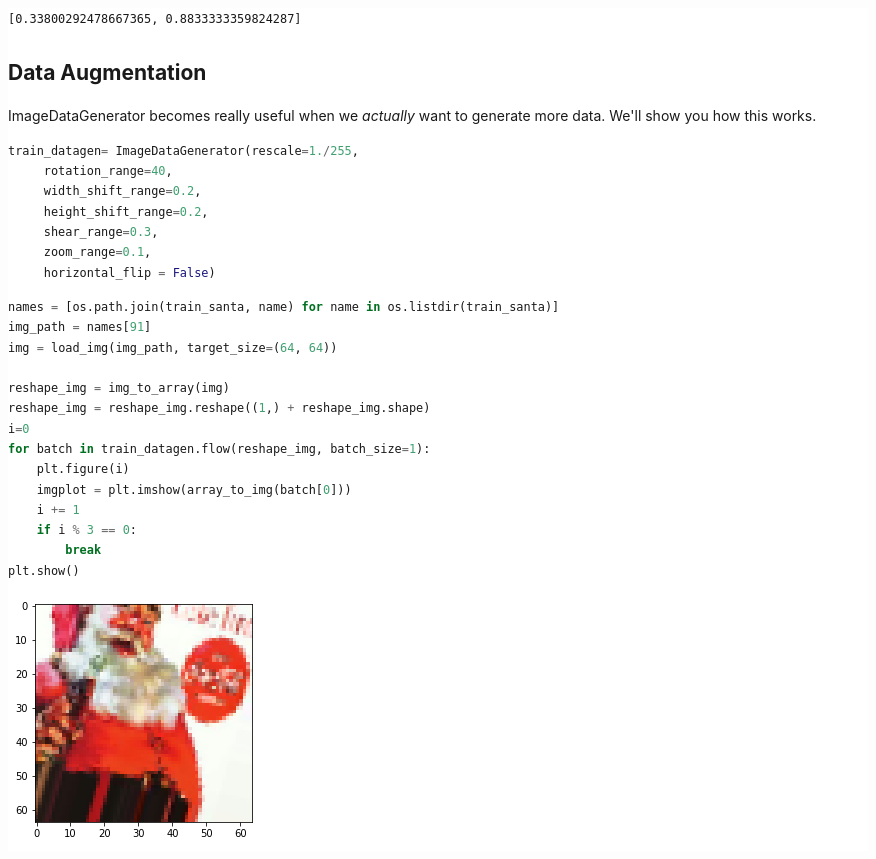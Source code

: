 


    [0.33800292478667365, 0.8833333359824287]



## Data Augmentation

ImageDataGenerator becomes really useful when we *actually* want to generate more data. We'll show you how this works.


```python
train_datagen= ImageDataGenerator(rescale=1./255, 
     rotation_range=40,
     width_shift_range=0.2,
     height_shift_range=0.2,
     shear_range=0.3,
     zoom_range=0.1,
     horizontal_flip = False)
```


```python
names = [os.path.join(train_santa, name) for name in os.listdir(train_santa)]
img_path = names[91]
img = load_img(img_path, target_size=(64, 64))

reshape_img = img_to_array(img) 
reshape_img = reshape_img.reshape((1,) + reshape_img.shape) 
i=0
for batch in train_datagen.flow(reshape_img, batch_size=1):
    plt.figure(i)
    imgplot = plt.imshow(array_to_img(batch[0]))
    i += 1
    if i % 3 == 0:
        break
plt.show()
```


![png](index_files/index_61_0.png)
